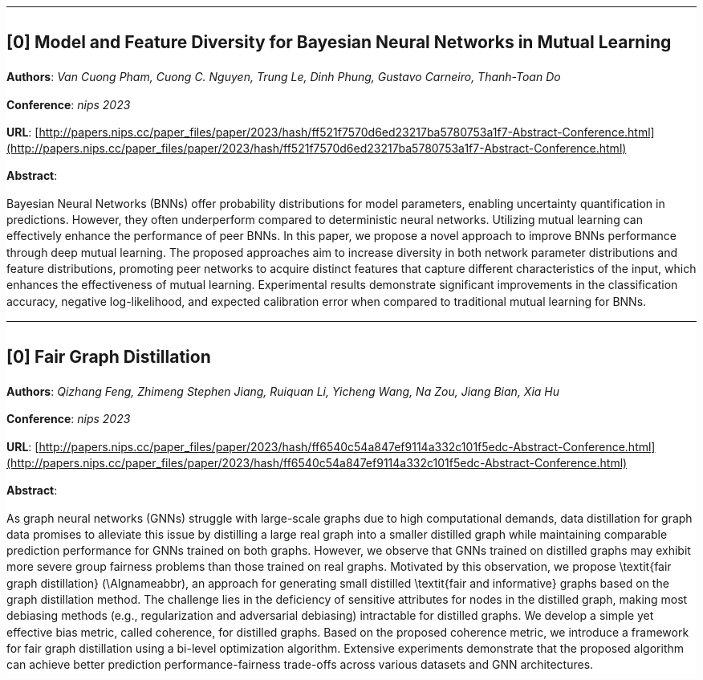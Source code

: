 ----

## [0] Model and Feature Diversity for Bayesian Neural Networks in Mutual Learning

**Authors**: *Van Cuong Pham, Cuong C. Nguyen, Trung Le, Dinh Phung, Gustavo Carneiro, Thanh-Toan Do*

**Conference**: *nips 2023*

**URL**: [http://papers.nips.cc/paper_files/paper/2023/hash/ff521f7570d6ed23217ba5780753a1f7-Abstract-Conference.html](http://papers.nips.cc/paper_files/paper/2023/hash/ff521f7570d6ed23217ba5780753a1f7-Abstract-Conference.html)

**Abstract**:

Bayesian Neural Networks (BNNs) offer probability distributions for model parameters, enabling uncertainty quantification in predictions. However, they often underperform compared to deterministic neural networks. Utilizing mutual learning can effectively enhance the performance of peer BNNs. In this paper, we propose a novel approach to improve BNNs performance through deep mutual learning. The proposed approaches aim to increase diversity in both network parameter distributions and feature distributions, promoting peer networks to acquire distinct features that capture different characteristics of the input, which enhances the effectiveness of mutual learning. Experimental results demonstrate significant improvements in the classification accuracy, negative log-likelihood, and expected calibration error when compared to traditional mutual learning for BNNs.

----

## [0] Fair Graph Distillation

**Authors**: *Qizhang Feng, Zhimeng Stephen Jiang, Ruiquan Li, Yicheng Wang, Na Zou, Jiang Bian, Xia Hu*

**Conference**: *nips 2023*

**URL**: [http://papers.nips.cc/paper_files/paper/2023/hash/ff6540c54a847ef9114a332c101f5edc-Abstract-Conference.html](http://papers.nips.cc/paper_files/paper/2023/hash/ff6540c54a847ef9114a332c101f5edc-Abstract-Conference.html)

**Abstract**:

As graph neural networks (GNNs) struggle with large-scale graphs due to high computational demands, data distillation for graph data promises to alleviate this issue by distilling a large real graph into a smaller distilled graph while maintaining comparable prediction performance for GNNs trained on both graphs. However, we observe that GNNs trained on distilled graphs may exhibit more severe group fairness problems than those trained on real graphs. Motivated by this observation, we propose \textit{fair graph distillation} (\Algnameabbr), an approach for generating small distilled \textit{fair and informative} graphs based on the graph distillation method. The challenge lies in the deficiency of sensitive attributes for nodes in the distilled graph, making most debiasing methods (e.g., regularization and adversarial debiasing) intractable for distilled graphs. We develop a simple yet effective bias metric, called coherence, for distilled graphs. Based on the proposed coherence metric, we introduce a framework for fair graph distillation using a bi-level optimization algorithm. Extensive experiments demonstrate that the proposed algorithm can achieve better prediction performance-fairness trade-offs across various datasets and GNN architectures.
